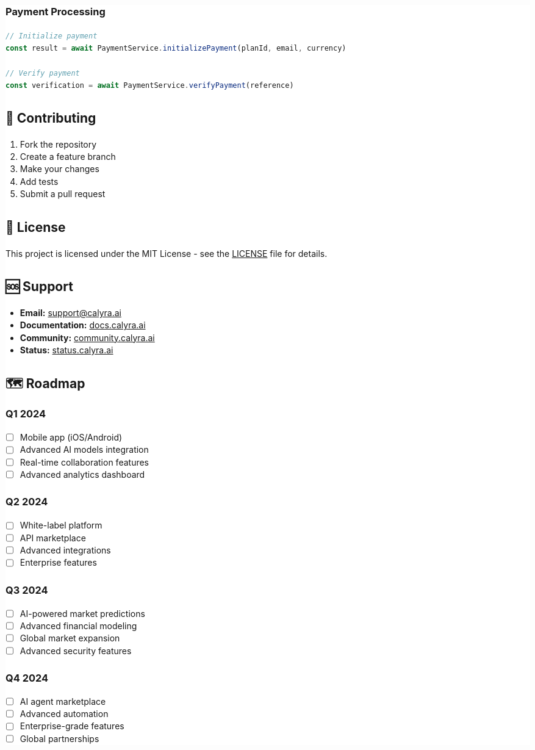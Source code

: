 ### Payment Processing
```typescript
// Initialize payment
const result = await PaymentService.initializePayment(planId, email, currency)

// Verify payment
const verification = await PaymentService.verifyPayment(reference)
```

## 🤝 Contributing

1. Fork the repository
2. Create a feature branch
3. Make your changes
4. Add tests
5. Submit a pull request

## 📄 License

This project is licensed under the MIT License - see the [LICENSE](LICENSE) file for details.

## 🆘 Support

- **Email:** support@calyra.ai
- **Documentation:** [docs.calyra.ai](https://docs.calyra.ai)
- **Community:** [community.calyra.ai](https://community.calyra.ai)
- **Status:** [status.calyra.ai](https://status.calyra.ai)

## 🗺️ Roadmap

### Q1 2024
- [ ] Mobile app (iOS/Android)
- [ ] Advanced AI models integration
- [ ] Real-time collaboration features
- [ ] Advanced analytics dashboard

### Q2 2024
- [ ] White-label platform
- [ ] API marketplace
- [ ] Advanced integrations
- [ ] Enterprise features

### Q3 2024
- [ ] AI-powered market predictions
- [ ] Advanced financial modeling
- [ ] Global market expansion
- [ ] Advanced security features

### Q4 2024
- [ ] AI agent marketplace
- [ ] Advanced automation
- [ ] Enterprise-grade features
- [ ] Global partnerships
